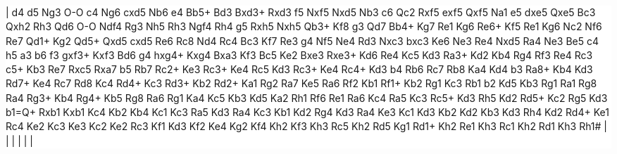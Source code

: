 | d4 d5 Ng3 O-O c4 Ng6 cxd5 Nb6 e4 Bb5+ Bd3 Bxd3+ Rxd3 f5 Nxf5 Nxd5 Nb3 c6 Qc2 Rxf5 exf5 Qxf5 Na1 e5 dxe5 Qxe5 Bc3 Qxh2 Rh3 Qd6 O-O Ndf4 Rg3 Nh5 Rh3 Ngf4 Rh4 g5 Rxh5 Nxh5 Qb3+ Kf8 g3 Qd7 Bb4+ Kg7 Re1 Kg6 Re6+ Kf5 Re1 Kg6 Nc2 Nf6 Re7 Qd1+ Kg2 Qd5+ Qxd5 cxd5 Re6 Rc8 Nd4 Rc4 Bc3 Kf7 Re3 g4 Nf5 Ne4 Rd3 Nxc3 bxc3 Ke6 Ne3 Re4 Nxd5 Ra4 Ne3 Be5 c4 h5 a3 b6 f3 gxf3+ Kxf3 Bd6 g4 hxg4+ Kxg4 Bxa3 Kf3 Bc5 Ke2 Bxe3 Rxe3+ Kd6 Re4 Kc5 Kd3 Ra3+ Kd2 Kb4 Rg4 Rf3 Re4 Rc3 c5+ Kb3 Re7 Rxc5 Rxa7 b5 Rb7 Rc2+ Ke3 Rc3+ Ke4 Rc5 Kd3 Rc3+ Ke4 Rc4+ Kd3 b4 Rb6 Rc7 Rb8 Ka4 Kd4 b3 Ra8+ Kb4 Kd3 Rd7+ Ke4 Rc7 Rd8 Kc4 Rd4+ Kc3 Rd3+ Kb2 Rd2+ Ka1 Rg2 Ra7 Ke5 Ra6 Rf2 Kb1 Rf1+ Kb2 Rg1 Kc3 Rb1 b2 Kd5 Kb3 Rg1 Ra1 Rg8 Ra4 Rg3+ Kb4 Rg4+ Kb5 Rg8 Ra6 Rg1 Ka4 Kc5 Kb3 Kd5 Ka2 Rh1 Rf6 Re1 Ra6 Kc4 Ra5 Kc3 Rc5+ Kd3 Rh5 Kd2 Rd5+ Kc2 Rg5 Kd3 b1=Q+ Rxb1 Kxb1 Kc4 Kb2 Kb4 Kc1 Kc3 Ra5 Kd3 Ra4 Kc3 Kb1 Kd2 Rg4 Kd3 Ra4 Ke3 Kc1 Kd3 Kb2 Kd2 Kb3 Kd3 Rh4 Kd2 Rd4+ Ke1 Rc4 Ke2 Kc3 Ke3 Kc2 Ke2 Rc3 Kf1 Kd3 Kf2 Ke4 Kg2 Kf4 Kh2 Kf3 Kh3 Rc5 Kh2 Rd5 Kg1 Rd1+ Kh2 Re1 Kh3 Rc1 Kh2 Rd1 Kh3 Rh1# |  |  |  |  |  |
